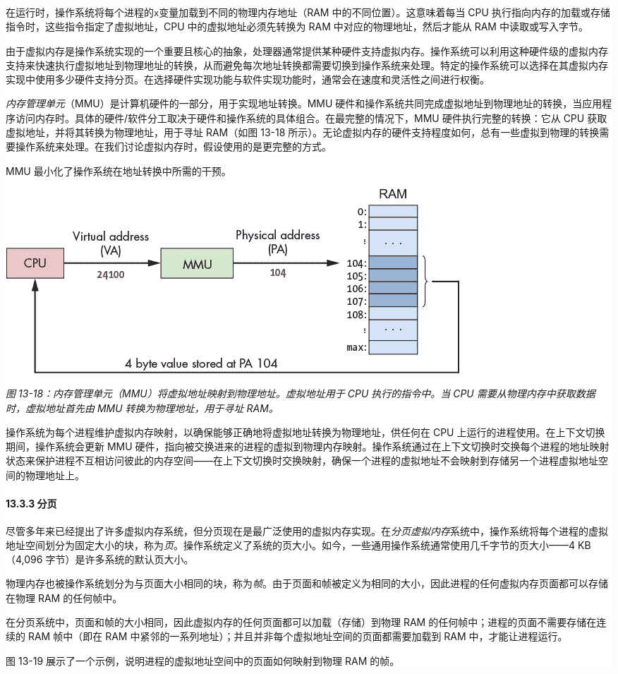在运行时，操作系统将每个进程的`x`变量加载到不同的物理内存地址（RAM 中的不同位置）。这意味着每当 CPU 执行指向内存的加载或存储指令时，这些指令指定了虚拟地址，CPU 中的虚拟地址必须先转换为 RAM 中对应的物理地址，然后才能从 RAM 中读取或写入字节。

由于虚拟内存是操作系统实现的一个重要且核心的抽象，处理器通常提供某种硬件支持虚拟内存。操作系统可以利用这种硬件级的虚拟内存支持来快速执行虚拟地址到物理地址的转换，从而避免每次地址转换都需要切换到操作系统来处理。特定的操作系统可以选择在其虚拟内存实现中使用多少硬件支持分页。在选择硬件实现功能与软件实现功能时，通常会在速度和灵活性之间进行权衡。

*内存管理单元*（MMU）是计算机硬件的一部分，用于实现地址转换。MMU 硬件和操作系统共同完成虚拟地址到物理地址的转换，当应用程序访问内存时。具体的硬件/软件分工取决于硬件和操作系统的具体组合。在最完整的情况下，MMU 硬件执行完整的转换：它从 CPU 获取虚拟地址，并将其转换为物理地址，用于寻址 RAM（如图 13-18 所示）。无论虚拟内存的硬件支持程度如何，总有一些虚拟到物理的转换需要操作系统来处理。在我们讨论虚拟内存时，假设使用的是更完整的方式。

MMU 最小化了操作系统在地址转换中所需的干预。

![image](img/13fig18.jpg)

*图 13-18：内存管理单元（MMU）将虚拟地址映射到物理地址。虚拟地址用于 CPU 执行的指令中。当 CPU 需要从物理内存中获取数据时，虚拟地址首先由 MMU 转换为物理地址，用于寻址 RAM。*

操作系统为每个进程维护虚拟内存映射，以确保能够正确地将虚拟地址转换为物理地址，供任何在 CPU 上运行的进程使用。在上下文切换期间，操作系统会更新 MMU 硬件，指向被交换进来的进程的虚拟到物理内存映射。操作系统通过在上下文切换时交换每个进程的地址映射状态来保护进程不互相访问彼此的内存空间——在上下文切换时交换映射，确保一个进程的虚拟地址不会映射到存储另一个进程虚拟地址空间的物理地址上。

#### 13.3.3 分页

尽管多年来已经提出了许多虚拟内存系统，但分页现在是最广泛使用的虚拟内存实现。在*分页虚拟内存*系统中，操作系统将每个进程的虚拟地址空间划分为固定大小的块，称为*页*。操作系统定义了系统的页大小。如今，一些通用操作系统通常使用几千字节的页大小——4 KB（4,096 字节）是许多系统的默认页大小。

物理内存也被操作系统划分为与页面大小相同的块，称为*帧*。由于页面和帧被定义为相同的大小，因此进程的任何虚拟内存页面都可以存储在物理 RAM 的任何帧中。

在分页系统中，页面和帧的大小相同，因此虚拟内存的任何页面都可以加载（存储）到物理 RAM 的任何帧中；进程的页面不需要存储在连续的 RAM 帧中（即在 RAM 中紧邻的一系列地址）；并且并非每个虚拟地址空间的页面都需要加载到 RAM 中，才能让进程运行。

图 13-19 展示了一个示例，说明进程的虚拟地址空间中的页面如何映射到物理 RAM 的帧。
